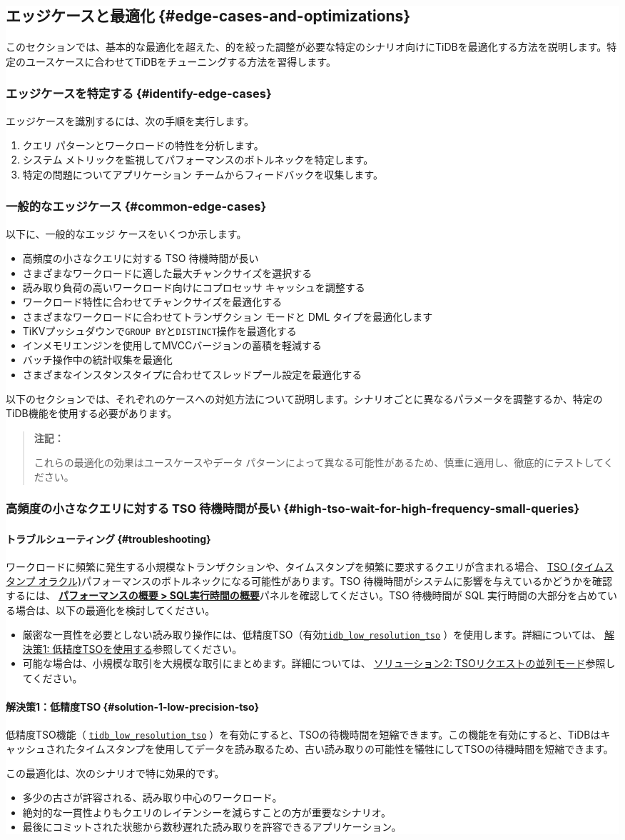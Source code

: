 ## エッジケースと最適化 {#edge-cases-and-optimizations}

このセクションでは、基本的な最適化を超えた、的を絞った調整が必要な特定のシナリオ向けにTiDBを最適化する方法を説明します。特定のユースケースに合わせてTiDBをチューニングする方法を習得します。

### エッジケースを特定する {#identify-edge-cases}

エッジケースを識別するには、次の手順を実行します。

1.  クエリ パターンとワークロードの特性を分析します。
2.  システム メトリックを監視してパフォーマンスのボトルネックを特定します。
3.  特定の問題についてアプリケーション チームからフィードバックを収集します。

### 一般的なエッジケース {#common-edge-cases}

以下に、一般的なエッジ ケースをいくつか示します。

-   高頻度の小さなクエリに対する TSO 待機時間が長い
-   さまざまなワークロードに適した最大チャンクサイズを選択する
-   読み取り負荷の高いワークロード向けにコプロセッサ キャッシュを調整する
-   ワークロード特性に合わせてチャンクサイズを最適化する
-   さまざまなワークロードに合わせてトランザクション モードと DML タイプを最適化します
-   TiKVプッシュダウンで`GROUP BY`と`DISTINCT`操作を最適化する
-   インメモリエンジンを使用してMVCCバージョンの蓄積を軽減する
-   バッチ操作中の統計収集を最適化
-   さまざまなインスタンスタイプに合わせてスレッドプール設定を最適化する

以下のセクションでは、それぞれのケースへの対処方法について説明します。シナリオごとに異なるパラメータを調整するか、特定のTiDB機能を使用する必要があります。

> **注記：**
>
> これらの最適化の効果はユースケースやデータ パターンによって異なる可能性があるため、慎重に適用し、徹底的にテストしてください。

### 高頻度の小さなクエリに対する TSO 待機時間が長い {#high-tso-wait-for-high-frequency-small-queries}

#### トラブルシューティング {#troubleshooting}

ワークロードに頻繁に発生する小規模なトランザクションや、タイムスタンプを頻繁に要求するクエリが含まれる場合、 [TSO (タイムスタンプ オラクル)](/glossary.md#timestamp-oracle-tso)パフォーマンスのボトルネックになる可能性があります。TSO 待機時間がシステムに影響を与えているかどうかを確認するには、 [**パフォーマンスの概要 &gt; SQL実行時間の概要**](/grafana-performance-overview-dashboard.md#sql-execute-time-overview)パネルを確認してください。TSO 待機時間が SQL 実行時間の大部分を占めている場合は、以下の最適化を検討してください。

-   厳密な一貫性を必要としない読み取り操作には、低精度TSO（有効[`tidb_low_resolution_tso`](/system-variables.md#tidb_low_resolution_tso) ）を使用します。詳細については、 [解決策1: 低精度TSOを使用する](#solution-1-low-precision-tso)参照してください。
-   可能な場合は、小規模な取引を大規模な取引にまとめます。詳細については、 [ソリューション2: TSOリクエストの並列モード](#solution-2-parallel-mode-for-tso-requests)参照してください。

#### 解決策1：低精度TSO {#solution-1-low-precision-tso}

低精度TSO機能（ [`tidb_low_resolution_tso`](/system-variables.md#tidb_low_resolution_tso) ）を有効にすると、TSOの待機時間を短縮できます。この機能を有効にすると、TiDBはキャッシュされたタイムスタンプを使用してデータを読み取るため、古い読み取りの可能性を犠牲にしてTSOの待機時間を短縮できます。

この最適化は、次のシナリオで特に効果的です。

-   多少の古さが許容される、読み取り中心のワークロード。
-   絶対的な一貫性よりもクエリのレイテンシーを減らすことの方が重要なシナリオ。
-   最後にコミットされた状態から数秒遅れた読み取りを許容できるアプリケーション。

